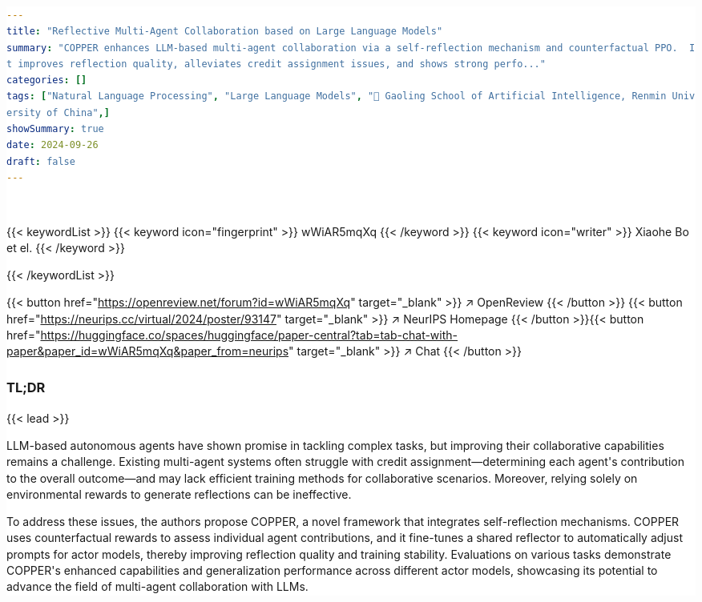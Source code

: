 ```yaml
---
title: "Reflective Multi-Agent Collaboration based on Large Language Models"
summary: "COPPER enhances LLM-based multi-agent collaboration via a self-reflection mechanism and counterfactual PPO.  It improves reflection quality, alleviates credit assignment issues, and shows strong perfo..."
categories: []
tags: ["Natural Language Processing", "Large Language Models", "🏢 Gaoling School of Artificial Intelligence, Renmin University of China",]
showSummary: true
date: 2024-09-26
draft: false
---
```


<br>

{{< keywordList >}}
{{< keyword icon="fingerprint" >}} wWiAR5mqXq {{< /keyword >}}
{{< keyword icon="writer" >}} Xiaohe Bo et el. {{< /keyword >}}
 
{{< /keywordList >}}

{{< button href="https://openreview.net/forum?id=wWiAR5mqXq" target="_blank" >}}
↗ OpenReview
{{< /button >}}
{{< button href="https://neurips.cc/virtual/2024/poster/93147" target="_blank" >}}
↗ NeurIPS Homepage
{{< /button >}}{{< button href="https://huggingface.co/spaces/huggingface/paper-central?tab=tab-chat-with-paper&paper_id=wWiAR5mqXq&paper_from=neurips" target="_blank" >}}
↗ Chat
{{< /button >}}



<audio controls>
    <source src="https://ai-paper-reviewer.com/wWiAR5mqXq/podcast.wav" type="audio/wav">
    Your browser does not support the audio element.
</audio>


### TL;DR


{{< lead >}}

LLM-based autonomous agents have shown promise in tackling complex tasks, but improving their collaborative capabilities remains a challenge.  Existing multi-agent systems often struggle with credit assignment—determining each agent's contribution to the overall outcome—and may lack efficient training methods for collaborative scenarios.  Moreover, relying solely on environmental rewards to generate reflections can be ineffective.



To address these issues, the authors propose COPPER, a novel framework that integrates self-reflection mechanisms.  COPPER uses counterfactual rewards to assess individual agent contributions, and it fine-tunes a shared reflector to automatically adjust prompts for actor models, thereby improving reflection quality and training stability.  Evaluations on various tasks demonstrate COPPER's enhanced capabilities and generalization performance across different actor models, showcasing its potential to advance the field of multi-agent collaboration with LLMs.
